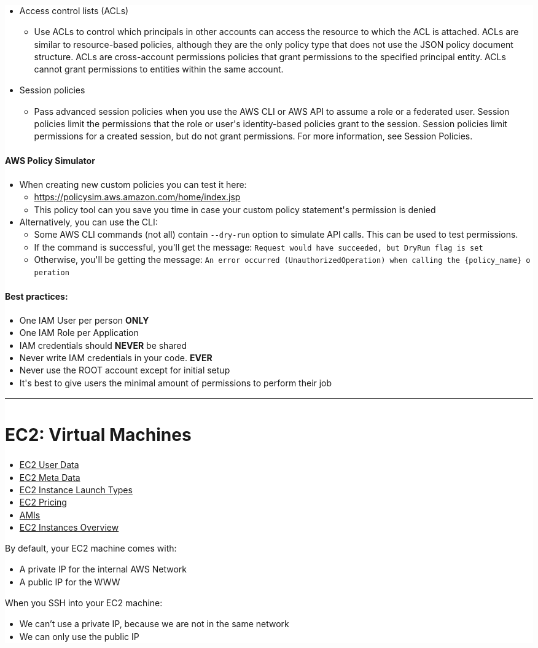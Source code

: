 - Access control lists (ACLs)
  - Use ACLs to control which principals in other accounts can access the resource to which the ACL is attached. ACLs are similar to resource-based policies, although they are the only policy type that does not use the JSON policy document structure. ACLs are cross-account permissions policies that grant permissions to the specified principal entity. ACLs cannot grant permissions to entities within the same account.

- Session policies
  - Pass advanced session policies when you use the AWS CLI or AWS API to assume a role or a federated user. Session policies limit the permissions that the role or user's identity-based policies grant to the session. Session policies limit permissions for a created session, but do not grant permissions. For more information, see Session Policies.

#### AWS Policy Simulator
- When creating new custom policies you can test it here:
  - https://policysim.aws.amazon.com/home/index.jsp
  - This policy tool can you save you time in case your custom policy statement's permission is denied
- Alternatively, you can use the CLI:
    - Some AWS CLI commands (not all) contain `--dry-run` option to simulate API calls. This can be used to test permissions.
    - If the command is successful, you'll get the message: `Request would have succeeded, but DryRun flag is set`
    - Otherwise, you'll be getting the message: `An error occurred (UnauthorizedOperation) when calling the {policy_name} operation`
  
#### Best practices:
- One IAM User per person **ONLY**
- One IAM Role per Application
- IAM credentials should **NEVER** be shared
- Never write IAM credentials in your code. **EVER**
- Never use the ROOT account except for initial setup
- It's best to give users the minimal amount of permissions to perform their job

------------------------------------------

# EC2: Virtual Machines

- [EC2 User Data](#ec2-user-data)
- [EC2 Meta Data](#ec2-meta-data)
- [EC2 Instance Launch Types](#ec2-instance-launch-types)
- [EC2 Pricing](#ec2-pricing)
- [AMIs](#AMIs)
- [EC2 Instances Overview](#ec2-instances-overview)

By default, your EC2 machine comes with:
* A private IP for the internal AWS Network
* A public IP for the WWW

When you SSH into your EC2 machine:
* We can’t use a private IP, because we are not in the same network
* We can only use the public IP
